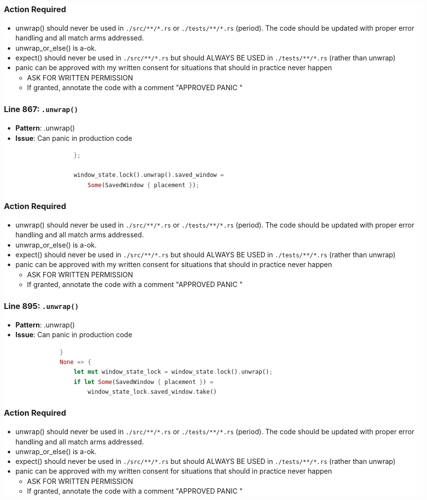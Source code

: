 ### Action Required

- unwrap() should never be used in `./src/**/*.rs` or `./tests/**/*.rs` (period). The code should be updated with proper error handling and all match arms addressed.
- unwrap_or_else() is a-ok. 
- expect() should never be used in `./src/**/*.rs` but should ALWAYS BE USED in `./tests/**/*.rs` (rather than unwrap)
- panic can be approved with my written consent for situations that should in practice never happen  
  - ASK FOR WRITTEN PERMISSION
  - If granted, annotate the code with a comment "APPROVED PANIC "


### Line 867: `.unwrap()`

- **Pattern**: .unwrap()
- **Issue**: Can panic in production code

```rust
                    };

                    window_state.lock().unwrap().saved_window =
                        Some(SavedWindow { placement });

```

### Action Required

- unwrap() should never be used in `./src/**/*.rs` or `./tests/**/*.rs` (period). The code should be updated with proper error handling and all match arms addressed.
- unwrap_or_else() is a-ok. 
- expect() should never be used in `./src/**/*.rs` but should ALWAYS BE USED in `./tests/**/*.rs` (rather than unwrap)
- panic can be approved with my written consent for situations that should in practice never happen  
  - ASK FOR WRITTEN PERMISSION
  - If granted, annotate the code with a comment "APPROVED PANIC "


### Line 895: `.unwrap()`

- **Pattern**: .unwrap()
- **Issue**: Can panic in production code

```rust
                }
                None => {
                    let mut window_state_lock = window_state.lock().unwrap();
                    if let Some(SavedWindow { placement }) =
                        window_state_lock.saved_window.take()
```

### Action Required

- unwrap() should never be used in `./src/**/*.rs` or `./tests/**/*.rs` (period). The code should be updated with proper error handling and all match arms addressed.
- unwrap_or_else() is a-ok. 
- expect() should never be used in `./src/**/*.rs` but should ALWAYS BE USED in `./tests/**/*.rs` (rather than unwrap)
- panic can be approved with my written consent for situations that should in practice never happen  
  - ASK FOR WRITTEN PERMISSION
  - If granted, annotate the code with a comment "APPROVED PANIC "
